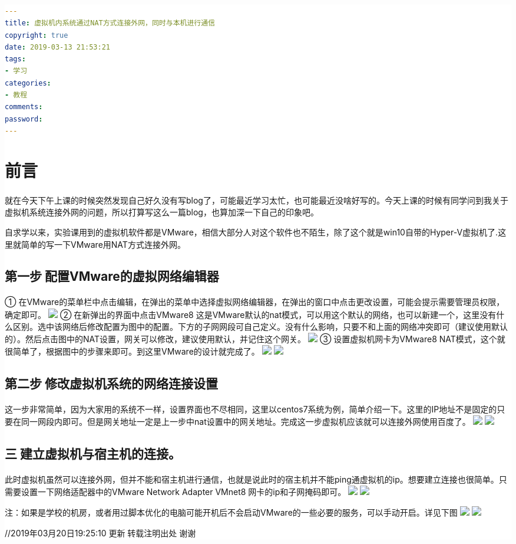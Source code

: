 ```yaml
---
title: 虚拟机内系统通过NAT方式连接外网，同时与本机进行通信
copyright: true
date: 2019-03-13 21:53:21
tags:
- 学习
categories:
- 教程
comments:
password:
---
```

# 前言 #
就在今天下午上课的时候突然发现自己好久没有写blog了，可能最近学习太忙，也可能最近没啥好写的。今天上课的时候有同学问到我关于虚拟机系统连接外网的问题，所以打算写这么一篇blog，也算加深一下自己的印象吧。

自求学以来，实验课用到的虚拟机软件都是VMware，相信大部分人对这个软件也不陌生，除了这个就是win10自带的Hyper-V虚拟机了.这里就简单的写一下VMware用NAT方式连接外网。

## 第一步 配置VMware的虚拟网络编辑器 
①	在VMware的菜单栏中点击编辑，在弹出的菜单中选择虚拟网络编辑器，在弹出的窗口中点击更改设置，可能会提示需要管理员权限，确定即可。
<img src="https://raw.githubusercontent.com/sxz799/blog_tuchuang/master/img/20190313230606.png" width="600px" />
②	在新弹出的界面中点击VMware8 这是VMware默认的nat模式，可以用这个默认的网络，也可以新建一个，这里没有什么区别。选中该网络后修改配置为图中的配置。下方的子网网段可自己定义。没有什么影响，只要不和上面的网络冲突即可（建议使用默认的）。然后点击图中的NAT设置，网关可以修改，建议使用默认，并记住这个网关。 
<img src="https://raw.githubusercontent.com/sxz799/blog_tuchuang/master/img/20190313230623.png" width="600px" />
③	设置虚拟机网卡为VMware8 NAT模式，这个就很简单了，根据图中的步骤来即可。到这里VMware的设计就完成了。
<img src="https://raw.githubusercontent.com/sxz799/blog_tuchuang/master/img/20190313230929.png" width="600px" />
<img src="https://raw.githubusercontent.com/sxz799/blog_tuchuang/master/img/20190313230938.png" width="600px" />
## 第二步 修改虚拟机系统的网络连接设置 
这一步非常简单，因为大家用的系统不一样，设置界面也不尽相同，这里以centos7系统为例，简单介绍一下。这里的IP地址不是固定的只要在同一网段内即可。但是网关地址一定是上一步中nat设置中的网关地址。完成这一步虚拟机应该就可以连接外网使用百度了。
<img src="https://raw.githubusercontent.com/sxz799/blog_tuchuang/master/img/20190313231100.png" width="600px" />
<img src="https://raw.githubusercontent.com/sxz799/blog_tuchuang/master/img/20190313231107.png" width="600px" />
## 三 建立虚拟机与宿主机的连接。
此时虚拟机虽然可以连接外网，但并不能和宿主机进行通信，也就是说此时的宿主机并不能ping通虚拟机的ip。想要建立连接也很简单。只需要设置一下网络适配器中的VMware Network Adapter VMnet8 网卡的ip和子网掩码即可。
<img src="https://raw.githubusercontent.com/sxz799/blog_tuchuang/master/img/20190313231137.png" width="600px" />
<img src="https://raw.githubusercontent.com/sxz799/blog_tuchuang/master/img/20190313231145.png" width="600px" />

注：如果是学校的机房，或者用过脚本优化的电脑可能开机后不会启动VMware的一些必要的服务，可以手动开启。详见下图
<img src="https://raw.githubusercontent.com/sxz799/blog_tuchuang/master/img/20190320191922.png"/>
<img src="https://raw.githubusercontent.com/sxz799/blog_tuchuang/master/img/20190320191944.png" width="600px" />

//2019年03月20日19:25:10 更新
转载注明出处 谢谢